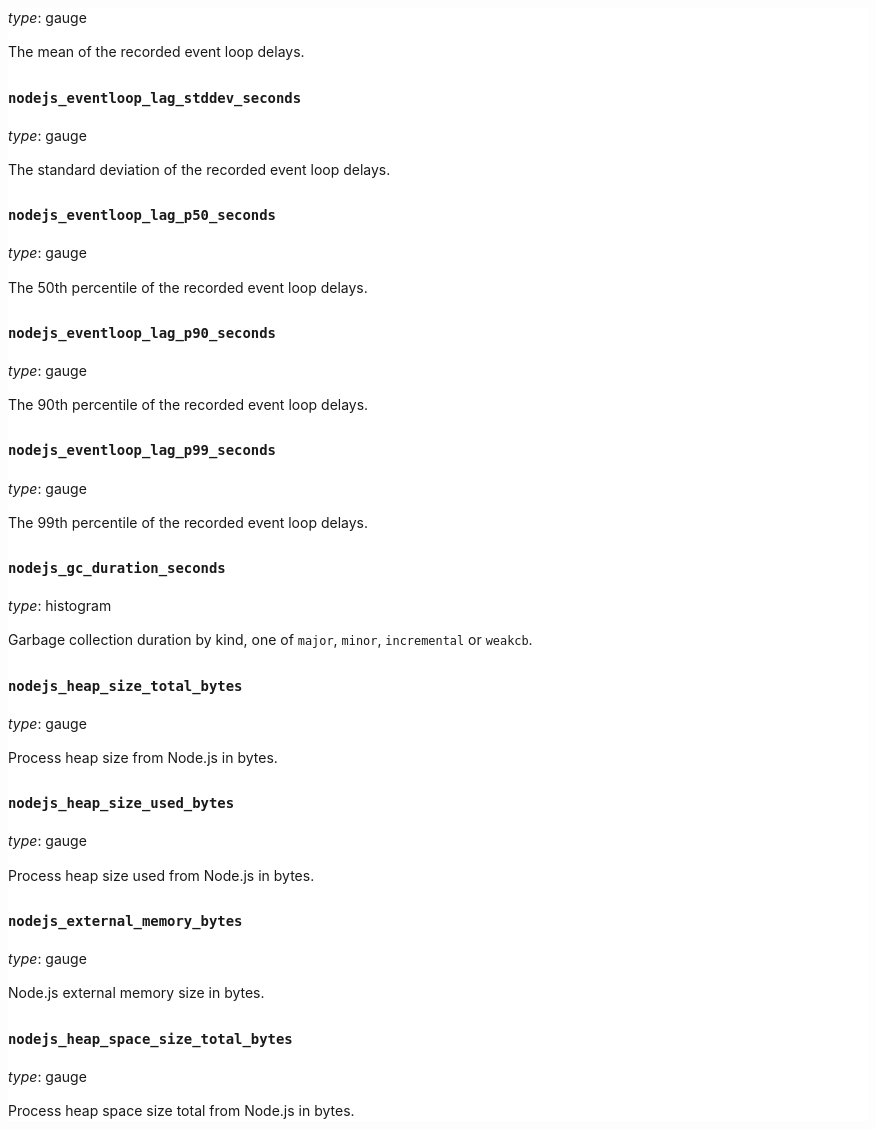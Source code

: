 _type_: gauge

The mean of the recorded event loop delays.

### `nodejs_eventloop_lag_stddev_seconds`
 
_type_: gauge

The standard deviation of the recorded event loop delays.

### `nodejs_eventloop_lag_p50_seconds`
 
_type_: gauge

The 50th percentile of the recorded event loop delays.

### `nodejs_eventloop_lag_p90_seconds`
 
_type_: gauge

The 90th percentile of the recorded event loop delays.

### `nodejs_eventloop_lag_p99_seconds`
 
_type_: gauge

The 99th percentile of the recorded event loop delays.

### `nodejs_gc_duration_seconds`
 
_type_: histogram

Garbage collection duration by kind, one of `major`, `minor`, `incremental` or `weakcb`.

### `nodejs_heap_size_total_bytes`
 
_type_: gauge

Process heap size from Node.js in bytes.

### `nodejs_heap_size_used_bytes`
 
_type_: gauge

Process heap size used from Node.js in bytes.

### `nodejs_external_memory_bytes`
 
_type_: gauge

Node.js external memory size in bytes.

### `nodejs_heap_space_size_total_bytes`
 
_type_: gauge

Process heap space size total from Node.js in bytes.
